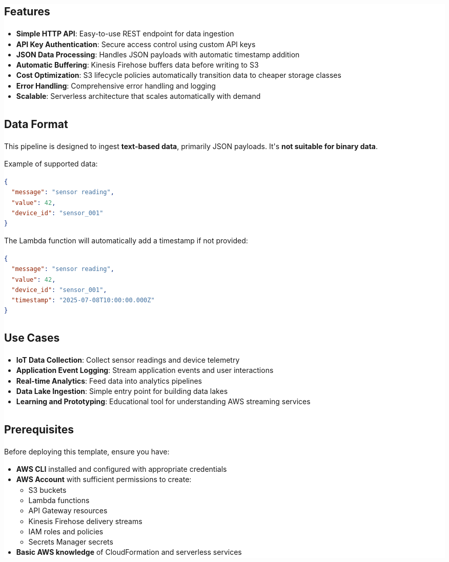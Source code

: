 ## Features

- **Simple HTTP API**: Easy-to-use REST endpoint for data ingestion
- **API Key Authentication**: Secure access control using custom API keys
- **JSON Data Processing**: Handles JSON payloads with automatic timestamp addition
- **Automatic Buffering**: Kinesis Firehose buffers data before writing to S3
- **Cost Optimization**: S3 lifecycle policies automatically transition data to cheaper storage classes
- **Error Handling**: Comprehensive error handling and logging
- **Scalable**: Serverless architecture that scales automatically with demand

## Data Format

This pipeline is designed to ingest **text-based data**, primarily JSON payloads. It's **not suitable for binary data**. 

Example of supported data:
```json
{
  "message": "sensor reading",
  "value": 42,
  "device_id": "sensor_001"
}
```

The Lambda function will automatically add a timestamp if not provided:
```json
{
  "message": "sensor reading",
  "value": 42,
  "device_id": "sensor_001",
  "timestamp": "2025-07-08T10:00:00.000Z"
}
```

## Use Cases

- **IoT Data Collection**: Collect sensor readings and device telemetry
- **Application Event Logging**: Stream application events and user interactions
- **Real-time Analytics**: Feed data into analytics pipelines
- **Data Lake Ingestion**: Simple entry point for building data lakes
- **Learning and Prototyping**: Educational tool for understanding AWS streaming services

## Prerequisites

Before deploying this template, ensure you have:

- **AWS CLI** installed and configured with appropriate credentials
- **AWS Account** with sufficient permissions to create:
  - S3 buckets
  - Lambda functions
  - API Gateway resources
  - Kinesis Firehose delivery streams
  - IAM roles and policies
  - Secrets Manager secrets
- **Basic AWS knowledge** of CloudFormation and serverless services
